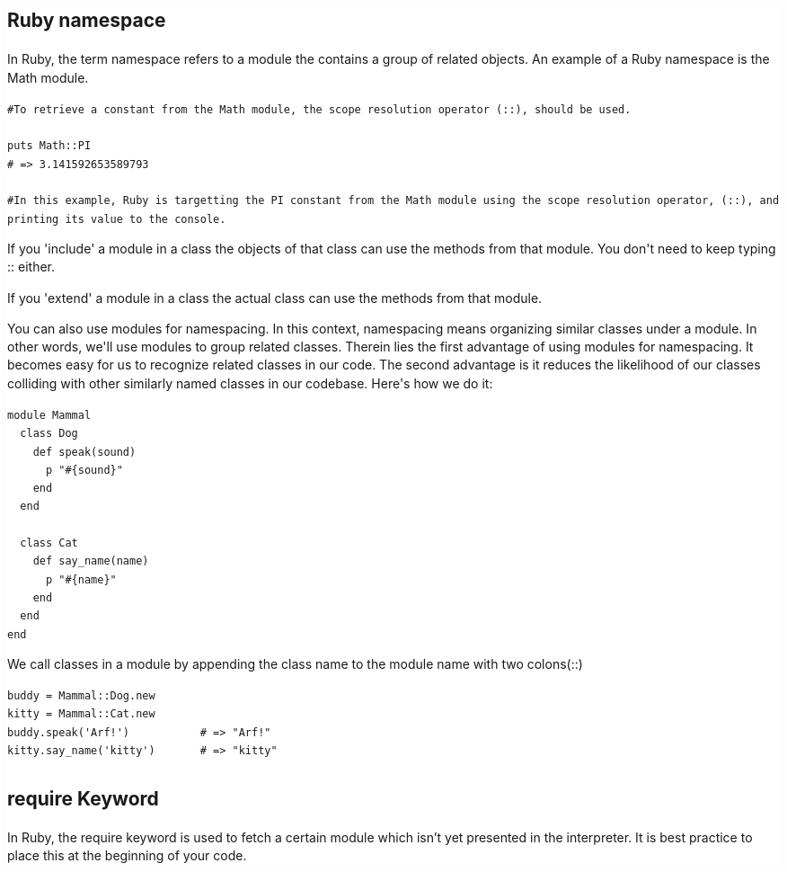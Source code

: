 ## Ruby namespace

In Ruby, the term namespace refers to a module the contains a group of related objects. An example of a Ruby namespace is the Math module.

```
#To retrieve a constant from the Math module, the scope resolution operator (::), should be used.

puts Math::PI
# => 3.141592653589793

#In this example, Ruby is targetting the PI constant from the Math module using the scope resolution operator, (::), and printing its value to the console.
```

If you 'include' a module in a class the objects of that class can use the methods from that module. You don't need to keep typing :: either.

If you 'extend' a module in a class the actual class can use the methods from that module.

You can also use modules for namespacing. In this context, namespacing means organizing similar classes under a module. In other words, we'll use modules to group related classes. Therein lies the first advantage of using modules for namespacing. It becomes easy for us to recognize related classes in our code. The second advantage is it reduces the likelihood of our classes colliding with other similarly named classes in our codebase. Here's how we do it:

```
module Mammal
  class Dog
    def speak(sound)
      p "#{sound}"
    end
  end

  class Cat
    def say_name(name)
      p "#{name}"
    end
  end
end
```

We call classes in a module by appending the class name to the module name with two colons(::)

```
buddy = Mammal::Dog.new
kitty = Mammal::Cat.new
buddy.speak('Arf!')           # => "Arf!"
kitty.say_name('kitty')       # => "kitty"
```

## require Keyword

In Ruby, the require keyword is used to fetch a certain module which isn’t yet presented in the interpreter. It is best practice to place this at the beginning of your code.
